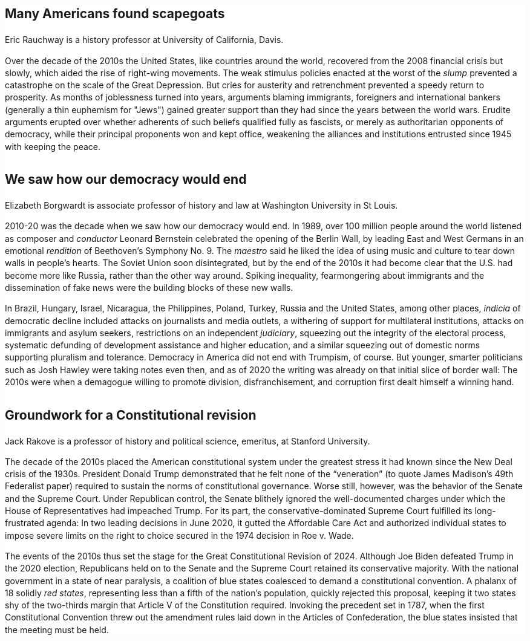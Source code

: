 ## Many Americans found scapegoats
Eric Rauchway is a history professor at University of California, Davis.

Over the decade of the 2010s the United States, like countries around the world, recovered from the 2008 financial crisis but slowly, which aided the rise of right-wing movements. The weak stimulus policies enacted at the worst of the *slump* prevented a catastrophe on the scale of the Great Depression. But cries for austerity and retrenchment prevented a speedy return to prosperity. As months of joblessness turned into years, arguments blaming immigrants, foreigners and international bankers (generally a thin euphemism for "Jews") gained greater support than they had since the years between the world wars. Erudite arguments erupted over whether adherents of such beliefs qualified fully as fascists, or merely as authoritarian opponents of democracy, while their principal proponents won and kept office, weakening the alliances and institutions entrusted since 1945 with keeping the peace.

## We saw how our democracy would end
Elizabeth Borgwardt is associate professor of history and law at Washington University in St Louis.

2010-20 was the decade when we saw how our democracy would end. In 1989, over 100 million people around the world listened as composer and *conductor* Leonard Bernstein celebrated the opening of the Berlin Wall, by leading East and West Germans in an emotional *rendition* of Beethoven’s Symphony No. 9. The *maestro* said he liked the idea of using music and culture to tear down walls in people’s hearts. The Soviet Union soon disintegrated, but by the end of the 2010s it had become clear that the U.S. had become more like Russia, rather than the other way around. Spiking inequality, fearmongering about immigrants and the dissemination of fake news were the building blocks of these new walls.

In Brazil, Hungary, Israel, Nicaragua, the Philippines, Poland, Turkey, Russia and the United States, among other places, *indicia* of democratic decline included attacks on journalists and media outlets, a withering of support for multilateral institutions, attacks on immigrants and asylum seekers, restrictions on an independent *judiciary*, squeezing out the integrity of the electoral process, systematic defunding of development assistance and higher education, and a similar squeezing out of domestic norms supporting pluralism and tolerance. Democracy in America did not end with Trumpism, of course. But younger, smarter politicians such as Josh Hawley were taking notes even then, and as of 2020 the writing was already on that initial slice of border wall: The 2010s were when a demagogue willing to promote division, disfranchisement, and corruption first dealt himself a winning hand.

## Groundwork for a Constitutional revision
Jack Rakove is a professor of history and political science, emeritus, at Stanford University.

The decade of the 2010s placed the American constitutional system under the greatest stress it had known since the New Deal crisis of the 1930s. President Donald Trump demonstrated that he felt none of the “veneration” (to quote James Madison’s 49th Federalist paper) required to sustain the norms of constitutional governance. Worse still, however, was the behavior of the Senate and the Supreme Court. Under Republican control, the Senate blithely ignored the well-documented charges under which the House of Representatives had impeached Trump. For its part, the conservative-dominated Supreme Court fulfilled its long-frustrated agenda: In two leading decisions in June 2020, it gutted the Affordable Care Act and authorized individual states to impose severe limits on the right to choice secured in the 1974 decision in Roe v. Wade.

The events of the 2010s thus set the stage for the Great Constitutional Revision of 2024. Although Joe Biden defeated Trump in the 2020 election, Republicans held on to the Senate and the Supreme Court retained its conservative majority. With the national government in a state of near paralysis, a coalition of blue states coalesced to demand a constitutional convention. A phalanx of 18 solidly *red states*, representing less than a fifth of the nation’s population, quickly rejected this proposal, keeping it two states shy of the two-thirds margin that Article V of the Constitution required. Invoking the precedent set in 1787, when the first Constitutional Convention threw out the amendment rules laid down in the Articles of Confederation, the blue states insisted that the meeting must be held. 
